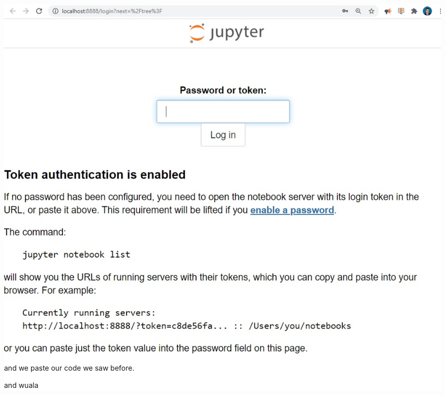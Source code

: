 ![](../assets/images/posts/2021-10-12-Docker-Container-with-Pyspark-and-Jupyter-and-Elyra/3.JPG)



and we paste our code we saw before.

and wuala
